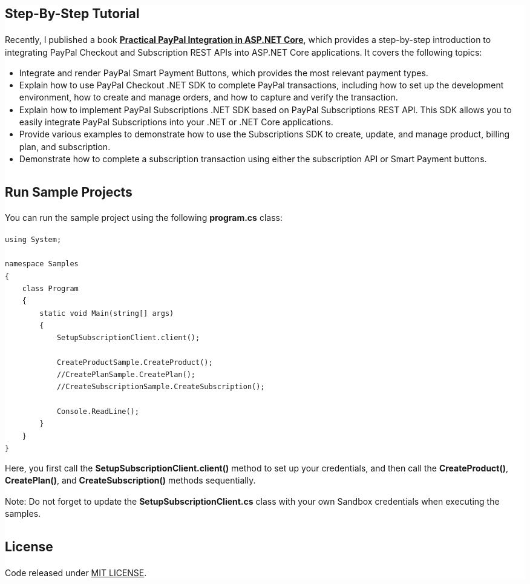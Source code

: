 ## Step-By-Step Tutorial

Recently, I published a book 
__[Practical PayPal Integration in ASP.NET Core](https://www.amazon.com/exec/obidos/ASIN/B0851L8KJF/unicadinccom-20)__,
which provides a step-by-step introduction to integrating
PayPal Checkout and Subscription REST APIs into ASP.NET Core applications. It covers the following topics:

- Integrate and render PayPal Smart Payment Buttons, which provides the most relevant payment types.
- Explain how to use PayPal Checkout .NET SDK to complete PayPal transactions, including how to set up the development environment, how to create and manage orders, and how to capture and verify the transaction.
- Explain how to implement PayPal Subscriptions .NET SDK based on PayPal Subscriptions REST API. This SDK allows you to easily integrate PayPal Subscriptions into your .NET or .NET Core applications.
- Provide various examples to demonstrate how to use the Subscriptions SDK to create, update, and manage product, billing plan, and subscription.
- Demonstrate how to complete a subscription transaction using either the subscription API or Smart Payment buttons.


## Run Sample Projects

You can run the sample project using the following __program.cs__ class:

```
using System;

namespace Samples
{
    class Program
    {
        static void Main(string[] args)
        {
            SetupSubscriptionClient.client();

            CreateProductSample.CreateProduct();
            //CreatePlanSample.CreatePlan();
            //CreateSubscriptionSample.CreateSubscription();

            Console.ReadLine();
        }
    }
}
```

Here, you first call the __SetupSubscriptionClient.client()__ method to set up your credentials, and then call the __CreateProduct()__,
__CreatePlan()__, and __CreateSubscription()__ methods sequentially.

Note: Do not forget to update the __SetupSubscriptionClient.cs__ class with your own Sandbox credentials when executing the samples.

## License

Code released under [MIT LICENSE](./LICENSE.MD).

